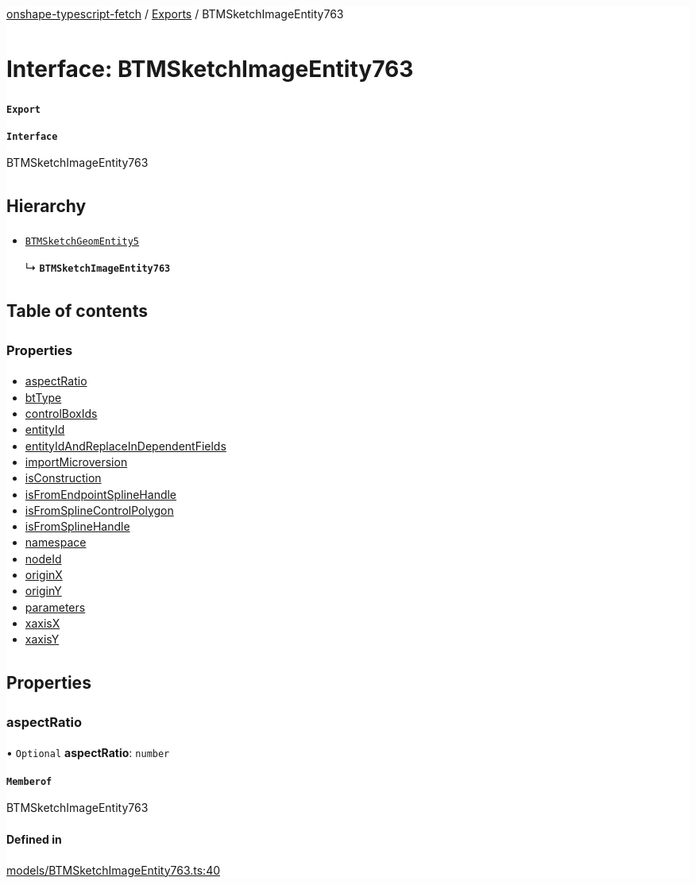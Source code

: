 [onshape-typescript-fetch](../README.md) / [Exports](../modules.md) / BTMSketchImageEntity763

# Interface: BTMSketchImageEntity763

**`Export`**

**`Interface`**

BTMSketchImageEntity763

## Hierarchy

- [`BTMSketchGeomEntity5`](BTMSketchGeomEntity5.md)

  ↳ **`BTMSketchImageEntity763`**

## Table of contents

### Properties

- [aspectRatio](BTMSketchImageEntity763.md#aspectratio)
- [btType](BTMSketchImageEntity763.md#bttype)
- [controlBoxIds](BTMSketchImageEntity763.md#controlboxids)
- [entityId](BTMSketchImageEntity763.md#entityid)
- [entityIdAndReplaceInDependentFields](BTMSketchImageEntity763.md#entityidandreplaceindependentfields)
- [importMicroversion](BTMSketchImageEntity763.md#importmicroversion)
- [isConstruction](BTMSketchImageEntity763.md#isconstruction)
- [isFromEndpointSplineHandle](BTMSketchImageEntity763.md#isfromendpointsplinehandle)
- [isFromSplineControlPolygon](BTMSketchImageEntity763.md#isfromsplinecontrolpolygon)
- [isFromSplineHandle](BTMSketchImageEntity763.md#isfromsplinehandle)
- [namespace](BTMSketchImageEntity763.md#namespace)
- [nodeId](BTMSketchImageEntity763.md#nodeid)
- [originX](BTMSketchImageEntity763.md#originx)
- [originY](BTMSketchImageEntity763.md#originy)
- [parameters](BTMSketchImageEntity763.md#parameters)
- [xaxisX](BTMSketchImageEntity763.md#xaxisx)
- [xaxisY](BTMSketchImageEntity763.md#xaxisy)

## Properties

### aspectRatio

• `Optional` **aspectRatio**: `number`

**`Memberof`**

BTMSketchImageEntity763

#### Defined in

[models/BTMSketchImageEntity763.ts:40](https://github.com/toebes/onshape-typescript-fetch/blob/3e11ae1/models/BTMSketchImageEntity763.ts#L40)
